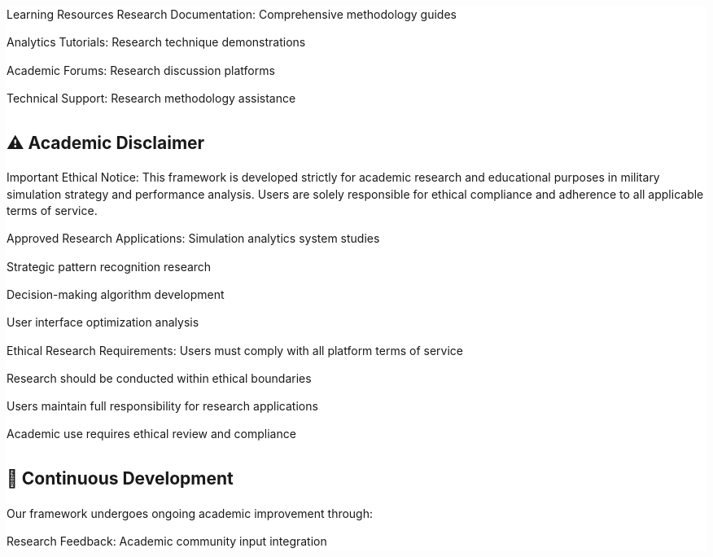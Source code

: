 Learning Resources
Research Documentation: Comprehensive methodology guides

Analytics Tutorials: Research technique demonstrations

Academic Forums: Research discussion platforms

Technical Support: Research methodology assistance

## ⚠️ Academic Disclaimer
Important Ethical Notice: This framework is developed strictly for academic research and educational purposes in military simulation strategy and performance analysis. Users are solely responsible for ethical compliance and adherence to all applicable terms of service.

Approved Research Applications:
Simulation analytics system studies

Strategic pattern recognition research

Decision-making algorithm development

User interface optimization analysis

Ethical Research Requirements:
Users must comply with all platform terms of service

Research should be conducted within ethical boundaries

Users maintain full responsibility for research applications

Academic use requires ethical review and compliance

## 🔄 Continuous Development
Our framework undergoes ongoing academic improvement through:

Research Feedback: Academic community input integration
